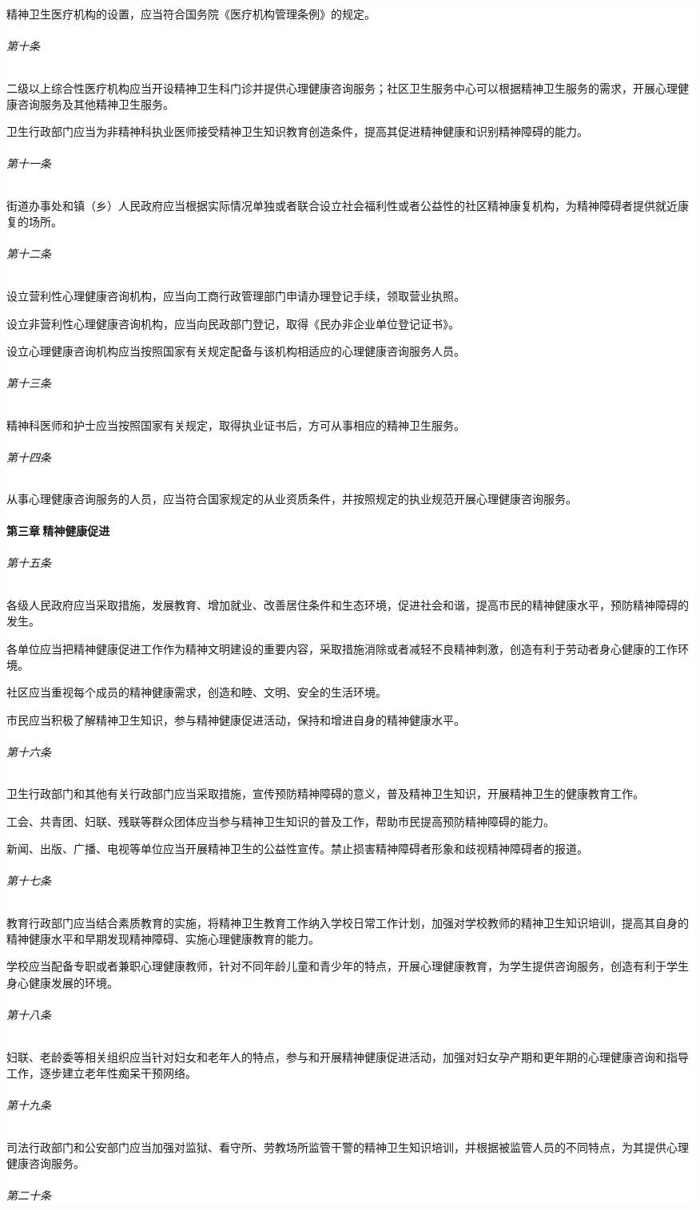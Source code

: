 精神卫生医疗机构的设置，应当符合国务院《医疗机构管理条例》的规定。

###### 第十条

二级以上综合性医疗机构应当开设精神卫生科门诊并提供心理健康咨询服务；社区卫生服务中心可以根据精神卫生服务的需求，开展心理健康咨询服务及其他精神卫生服务。

卫生行政部门应当为非精神科执业医师接受精神卫生知识教育创造条件，提高其促进精神健康和识别精神障碍的能力。

###### 第十一条

街道办事处和镇（乡）人民政府应当根据实际情况单独或者联合设立社会福利性或者公益性的社区精神康复机构，为精神障碍者提供就近康复的场所。

###### 第十二条

设立营利性心理健康咨询机构，应当向工商行政管理部门申请办理登记手续，领取营业执照。

设立非营利性心理健康咨询机构，应当向民政部门登记，取得《民办非企业单位登记证书》。

设立心理健康咨询机构应当按照国家有关规定配备与该机构相适应的心理健康咨询服务人员。

###### 第十三条

精神科医师和护士应当按照国家有关规定，取得执业证书后，方可从事相应的精神卫生服务。

###### 第十四条

从事心理健康咨询服务的人员，应当符合国家规定的从业资质条件，并按照规定的执业规范开展心理健康咨询服务。

#### 第三章 精神健康促进

###### 第十五条

各级人民政府应当采取措施，发展教育、增加就业、改善居住条件和生态环境，促进社会和谐，提高市民的精神健康水平，预防精神障碍的发生。

各单位应当把精神健康促进工作作为精神文明建设的重要内容，采取措施消除或者减轻不良精神刺激，创造有利于劳动者身心健康的工作环境。

社区应当重视每个成员的精神健康需求，创造和睦、文明、安全的生活环境。

市民应当积极了解精神卫生知识，参与精神健康促进活动，保持和增进自身的精神健康水平。

###### 第十六条

卫生行政部门和其他有关行政部门应当采取措施，宣传预防精神障碍的意义，普及精神卫生知识，开展精神卫生的健康教育工作。

工会、共青团、妇联、残联等群众团体应当参与精神卫生知识的普及工作，帮助市民提高预防精神障碍的能力。

新闻、出版、广播、电视等单位应当开展精神卫生的公益性宣传。禁止损害精神障碍者形象和歧视精神障碍者的报道。

###### 第十七条

教育行政部门应当结合素质教育的实施，将精神卫生教育工作纳入学校日常工作计划，加强对学校教师的精神卫生知识培训，提高其自身的精神健康水平和早期发现精神障碍、实施心理健康教育的能力。

学校应当配备专职或者兼职心理健康教师，针对不同年龄儿童和青少年的特点，开展心理健康教育，为学生提供咨询服务，创造有利于学生身心健康发展的环境。

###### 第十八条

妇联、老龄委等相关组织应当针对妇女和老年人的特点，参与和开展精神健康促进活动，加强对妇女孕产期和更年期的心理健康咨询和指导工作，逐步建立老年性痴呆干预网络。

###### 第十九条

司法行政部门和公安部门应当加强对监狱、看守所、劳教场所监管干警的精神卫生知识培训，并根据被监管人员的不同特点，为其提供心理健康咨询服务。

###### 第二十条
